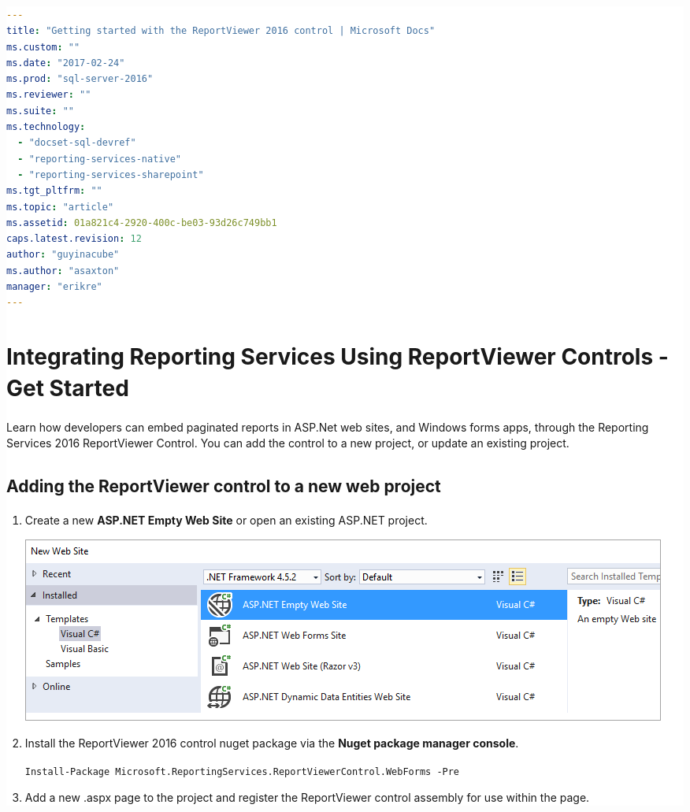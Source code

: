 ```yaml
---
title: "Getting started with the ReportViewer 2016 control | Microsoft Docs"
ms.custom: ""
ms.date: "2017-02-24"
ms.prod: "sql-server-2016"
ms.reviewer: ""
ms.suite: ""
ms.technology: 
  - "docset-sql-devref"
  - "reporting-services-native"
  - "reporting-services-sharepoint"
ms.tgt_pltfrm: ""
ms.topic: "article"
ms.assetid: 01a821c4-2920-400c-be03-93d26c749bb1
caps.latest.revision: 12
author: "guyinacube"
ms.author: "asaxton"
manager: "erikre"
---
```

# Integrating Reporting Services Using ReportViewer Controls - Get Started
Learn how developers can embed paginated reports in ASP.Net web sites, and Windows forms apps, through the Reporting Services 2016 ReportViewer Control. You can add the control to a new project, or update an existing project.

## Adding the ReportViewer control to a new web project

1. Create a new **ASP.NET Empty Web Site** or open an existing ASP.NET project.

    ![ssRS-Create-New-ASPNET-Project](../../reporting-services/application-integration/media/ssrs-create-new-aspnet-project.png)

2. Install the ReportViewer 2016 control nuget package via the **Nuget package manager console**.

    ```
    Install-Package Microsoft.ReportingServices.ReportViewerControl.WebForms -Pre
    ```
3. Add a new .aspx page to the project and register the ReportViewer control assembly for use within the page.
